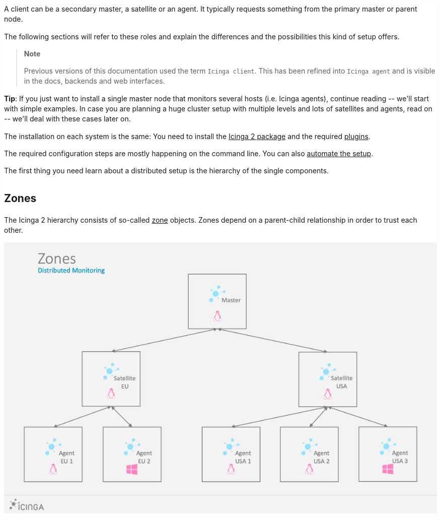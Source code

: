 A client can be a secondary master, a satellite or an agent. It
typically requests something from the primary master or parent node.

The following sections will refer to these roles and explain the
differences and the possibilities this kind of setup offers.

> **Note**
>
> Previous versions of this documentation used the term `Icinga client`.
> This has been refined into `Icinga agent` and is visible in the docs,
> backends and web interfaces.

**Tip**: If you just want to install a single master node that monitors several hosts
(i.e. Icinga agents), continue reading -- we'll start with
simple examples.
In case you are planning a huge cluster setup with multiple levels and
lots of satellites and agents, read on -- we'll deal with these cases later on.

The installation on each system is the same: You need to install the
[Icinga 2 package](02-installation.md#setting-up-icinga2) and the required [plugins](02-installation.md#setting-up-check-plugins).

The required configuration steps are mostly happening
on the command line. You can also [automate the setup](06-distributed-monitoring.md#distributed-monitoring-automation).

The first thing you need learn about a distributed setup is the hierarchy of the single components.

## Zones <a id="distributed-monitoring-zones"></a>

The Icinga 2 hierarchy consists of so-called [zone](09-object-types.md#objecttype-zone) objects.
Zones depend on a parent-child relationship in order to trust each other.

![Icinga 2 Distributed Zones](images/distributed-monitoring/icinga2_distributed_monitoring_zones.png)
